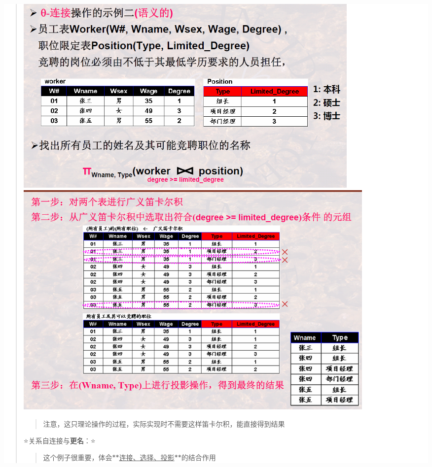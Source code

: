 > <img src="README.assets/image-20221108162049395.png" alt="image-20221108162049395" style="zoom:67%;" />
>
> <img src="README.assets/image-20221108162224307.png" alt="image-20221108162224307" style="zoom:67%;" />
>
> > 注意，这只理论操作的过程，实际实现时不需要这样笛卡尔积，能直接得到结果
>
> :star:关系自连接与**更名**：:star:
>
> > 这个例子很重要，体会**<u>连接、选择、投影</u>**的结合作用
>
